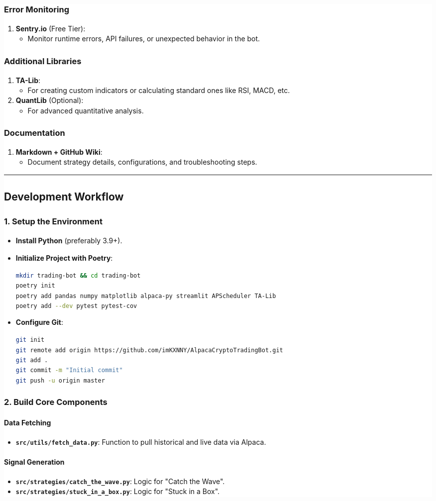 ### Error Monitoring

1. **Sentry.io** (Free Tier):
   - Monitor runtime errors, API failures, or unexpected behavior in the bot.

### Additional Libraries

1. **TA-Lib**:
   - For creating custom indicators or calculating standard ones like RSI, MACD, etc.
2. **QuantLib** (Optional):
   - For advanced quantitative analysis.

### Documentation

1. **Markdown + GitHub Wiki**:
   - Document strategy details, configurations, and troubleshooting steps.

---

## Development Workflow

### 1. Setup the Environment

- **Install Python** (preferably 3.9+).
- **Initialize Project with Poetry**:
  
  ```bash
  mkdir trading-bot && cd trading-bot
  poetry init
  poetry add pandas numpy matplotlib alpaca-py streamlit APScheduler TA-Lib
  poetry add --dev pytest pytest-cov
  ```
  
- **Configure Git**:
  
  ```bash
  git init
  git remote add origin https://github.com/imKXNNY/AlpacaCryptoTradingBot.git
  git add .
  git commit -m "Initial commit"
  git push -u origin master
  ```

### 2. Build Core Components

#### Data Fetching

- **`src/utils/fetch_data.py`**: Function to pull historical and live data via Alpaca.

#### Signal Generation

- **`src/strategies/catch_the_wave.py`**: Logic for "Catch the Wave".
- **`src/strategies/stuck_in_a_box.py`**: Logic for "Stuck in a Box".

